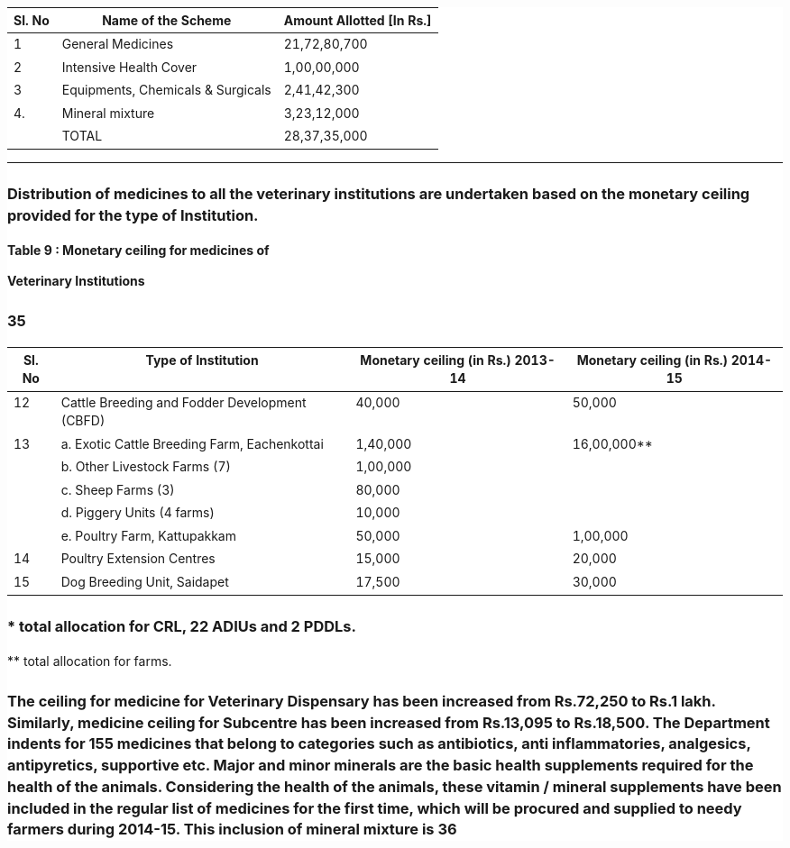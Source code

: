 |Sl. No|Name of the Scheme|Amount Allotted [In Rs.]|
|---|---|---|
|1|General Medicines|21,72,80,700|
|2|Intensive Health Cover|1,00,00,000|
|3|Equipments, Chemicals & Surgicals|2,41,42,300|
|4.|Mineral mixture|3,23,12,000|
||TOTAL|28,37,35,000|


-----

### Distribution of medicines to all the veterinary institutions are undertaken based on the monetary ceiling provided for the type of Institution. 

**Table 9 : Monetary ceiling for medicines of**

**Veterinary Institutions**

### 35

|Sl. No|Type of Institution|Monetary ceiling (in Rs.) 2013-14|Monetary ceiling (in Rs.) 2014-15|
|---|---|---|---|
|12|Cattle Breeding and Fodder Development (CBFD)|40,000|50,000|
|13|a. Exotic Cattle Breeding Farm, Eachenkottai|1,40,000|16,00,000**|
||b. Other Livestock Farms (7)|1,00,000||
||c. Sheep Farms (3)|80,000||
||d. Piggery Units (4 farms)|10,000||
||e. Poultry Farm, Kattupakkam|50,000|1,00,000|
|14|Poultry Extension Centres|15,000|20,000|
|15|Dog Breeding Unit, Saidapet|17,500|30,000|



### * total allocation for CRL, 22 ADIUs and 2 PDDLs. 

** total allocation for farms.

### The ceiling for medicine for Veterinary Dispensary has been increased from Rs.72,250 to Rs.1 lakh. Similarly, medicine ceiling for Subcentre has been increased from Rs.13,095 to Rs.18,500. The Department indents for 155 medicines that belong to categories such as antibiotics, anti inflammatories, analgesics, antipyretics, supportive etc. Major and minor minerals are the basic health supplements required for the health of the animals. Considering the health of the animals, these vitamin / mineral supplements have been included in the regular list of medicines for the first time, which will be procured and supplied to needy farmers during 2014-15. This inclusion of mineral mixture is 36

